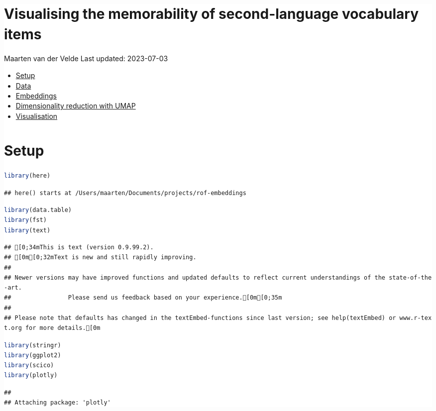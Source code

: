 Visualising the memorability of second-language vocabulary items
================
Maarten van der Velde
Last updated: 2023-07-03

- [Setup](#setup)
- [Data](#data)
- [Embeddings](#embeddings)
- [Dimensionality reduction with
  UMAP](#dimensionality-reduction-with-umap)
- [Visualisation](#visualisation)

# Setup

``` r
library(here)
```

    ## here() starts at /Users/maarten/Documents/projects/rof-embeddings

``` r
library(data.table)
library(fst)
library(text)
```

    ## [0;34mThis is text (version 0.9.99.2).
    ## [0m[0;32mText is new and still rapidly improving.
    ##                
    ## Newer versions may have improved functions and updated defaults to reflect current understandings of the state-of-the-art.
    ##                Please send us feedback based on your experience.[0m[0;35m
    ## 
    ## Please note that defaults has changed in the textEmbed-functions since last version; see help(textEmbed) or www.r-text.org for more details.[0m

``` r
library(stringr)
library(ggplot2)
library(scico)
library(plotly)
```

    ## 
    ## Attaching package: 'plotly'
